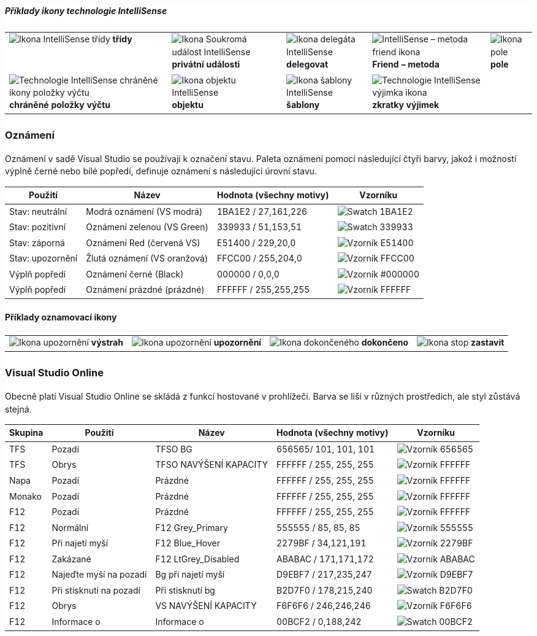 ##### <a name="examples-of-intellisense-icons"></a>Příklady ikony technologie IntelliSense  
  
||||||  
|-|-|-|-|-|  
|![Ikona IntelliSense třídy](../../extensibility/ux-guidelines/media/0405-36-intellisenseclass.png "0405 36_IntelliSenseClass") **třídy**|![Ikona Soukromá událost IntelliSense](../../extensibility/ux-guidelines/media/0405-37-intellisenseprivateevent.png "0405 37_IntelliSensePrivateEvent") **privátní události**|![Ikona delegáta IntelliSense](../../extensibility/ux-guidelines/media/0405-38-intellisensedelegate.png "0405 38_IntelliSenseDelegate") **delegovat**|![IntelliSense – metoda friend ikona](../../extensibility/ux-guidelines/media/0405-39-intellisensemethodfriend.png "0405 39_IntelliSenseMethodFriend") **Friend – metoda**|![Ikona pole](../../extensibility/ux-guidelines/media/0405-40-field.png "0405 40_Field") **pole**|  
|![Technologie IntelliSense chráněné ikony položky výčtu](../../extensibility/ux-guidelines/media/0405-41-intellisenseprotectedenumitem.png "0405 41_IntelliSenseProtectedEnumItem") **chráněné položky výčtu**|![Ikona objektu IntelliSense](../../extensibility/ux-guidelines/media/0405-42-intellisenseobject.png "0405 42_IntelliSenseObject") **objektu**|![Ikona šablony IntelliSense](../../extensibility/ux-guidelines/media/0405-43-intellisensetemplate.png "0405 43_IntelliSenseTemplate") **šablony**|![Technologie IntelliSense výjimka ikona](../../extensibility/ux-guidelines/media/0405-44-intellisenseexceptionshortcut.png "0405 44_IntelliSenseExceptionShortcut") **zkratky výjimek**||  
  
### <a name="notifications"></a>Oznámení  
 Oznámení v sadě Visual Studio se používají k označení stavu. Paleta oznámení pomocí následující čtyři barvy, jakož i možností výplně černé nebo bílé popředí, definuje oznámení s následující úrovní stavu.  
  
|Použití|Název|Hodnota (všechny motivy)|Vzorníku|  
|-----------|----------|--------------------------|------------|  
|Stav: neutrální|Modrá oznámení (VS modrá)|1BA1E2 / 27,161,226|![Swatch 1BA1E2](../../extensibility/ux-guidelines/media/0405-1ba1e2.png "0405_1BA1E2")|  
|Stav: pozitivní|Oznámení zelenou (VS Green)|339933 / 51,153,51|![Swatch 339933](../../extensibility/ux-guidelines/media/0405-339933.png "0405_339933")|  
|Stav: záporná|Oznámení Red (červená VS)|E51400 / 229,20,0|![Vzorník E51400](../../extensibility/ux-guidelines/media/0405-e51400.png "0405_E51400")|  
|Stav: upozornění|Žlutá oznámení (VS oranžová)|FFCC00 / 255,204,0|![Vzorník FFCC00](../../extensibility/ux-guidelines/media/0405-ffcc00.png "0405_FFCC00")|  
|Výplň popředí|Oznámení černé (Black)|000000 / 0,0,0|![Vzorník &#35;000000](../../extensibility/ux-guidelines/media/0405-000000.png "0405_000000")|  
|Výplň popředí|Oznámení prázdné (prázdné)|FFFFFF / 255,255,255|![Vzorník FFFFFF](../../extensibility/ux-guidelines/media/0405-ffffff.png "0405_FFFFFF")|  
  
#### <a name="examples-of-notification-icons"></a>Příklady oznamovací ikony  
  
|||||  
|-|-|-|-|  
|![Ikona upozornění](../../extensibility/ux-guidelines/media/0405-45-alert.png "0405 45_Alert") **výstrah**|![Ikona upozornění](../../extensibility/ux-guidelines/media/0405-48-warning.png "0405 48_Warning") **upozornění**|![Ikona dokončeného](../../extensibility/ux-guidelines/media/0405-46-complete.png "0405 46_Complete") **dokončeno**|![Ikona stop](../../extensibility/ux-guidelines/media/0405-47-stop.png "0405 47_Stop") **zastavit**|  
  
### <a name="visual-studio-online"></a>Visual Studio Online  
 Obecně platí Visual Studio Online se skládá z funkcí hostované v prohlížeči. Barva se liší v různých prostředích, ale styl zůstává stejná.  
  
|Skupina|Použití|Název|Hodnota (všechny motivy)|Vzorníku|  
|-----------|-----------|----------|--------------------------|------------|  
|TFS|Pozadí|TFSO BG|656565/ 101, 101, 101|![Vzorník 656565](../../extensibility/ux-guidelines/media/0405-656565.png "0405_656565")|  
|TFS|Obrys|TFSO NAVÝŠENÍ KAPACITY|FFFFFF / 255, 255, 255|![Vzorník FFFFFF](../../extensibility/ux-guidelines/media/0405-ffffff.png "0405_FFFFFF")|  
|Napa|Pozadí|Prázdné|FFFFFF / 255, 255, 255|![Vzorník FFFFFF](../../extensibility/ux-guidelines/media/0405-ffffff.png "0405_FFFFFF")|  
|Monako|Pozadí|Prázdné|FFFFFF / 255, 255, 255|![Vzorník FFFFFF](../../extensibility/ux-guidelines/media/0405-ffffff.png "0405_FFFFFF")|  
|F12|Pozadí|Prázdné|FFFFFF / 255, 255, 255|![Vzorník FFFFFF](../../extensibility/ux-guidelines/media/0405-ffffff.png "0405_FFFFFF")|  
|F12|Normální|F12 Grey_Primary|555555 / 85, 85, 85|![Vzorník 555555](../../extensibility/ux-guidelines/media/0405-555555.png "0405_555555")|  
|F12|Při najetí myší|F12 Blue_Hover|2279BF / 34,121,191|![Vzorník 2279BF](../../extensibility/ux-guidelines/media/0405-2279bf.png "0405_2279BF")|  
|F12|Zakázané|F12 LtGrey_Disabled|ABABAC / 171,171,172|![Vzorník ABABAC](../../extensibility/ux-guidelines/media/0405-ababac.png "0405_ABABAC")|  
|F12|Najeďte myší na pozadí|Bg při najetí myší|D9EBF7 / 217,235,247|![Vzorník D9EBF7](../../extensibility/ux-guidelines/media/0405-d9ebf7.png "0405_D9EBF7")|  
|F12|Při stisknutí na pozadí|Při stisknutí bg|B2D7F0 / 178,215,240|![Swatch B2D7F0](../../extensibility/ux-guidelines/media/0405-b2d7f0.png "0405_B2D7F0")|  
|F12|Obrys|VS NAVÝŠENÍ KAPACITY|F6F6F6 / 246,246,246|![Vzorník F6F6F6](../../extensibility/ux-guidelines/media/0405-f6f6f6.png "0405_F6F6F6")|  
|F12|Informace o|Informace o|00BCF2 / 0,188,242|![Swatch 00BCF2](../../extensibility/ux-guidelines/media/0405-00bcf2.png "0405_00BCF2")|  